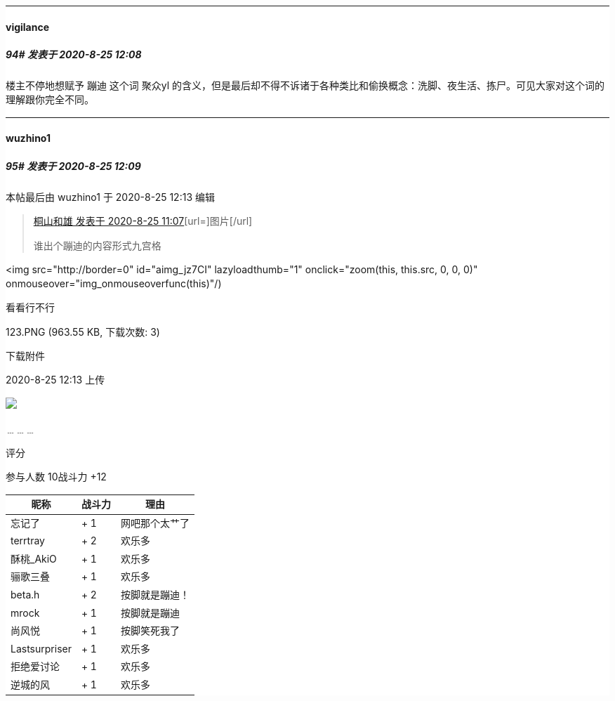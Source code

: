 
-----

####  vigilance  
##### 94#       发表于 2020-8-25 12:08


楼主不停地想赋予 蹦迪 这个词 聚众yl 的含义，但是最后却不得不诉诸于各种类比和偷换概念：洗脚、夜生活、拣尸。可见大家对这个词的理解跟你完全不同。


-----

####  wuzhino1  
##### 95#       发表于 2020-8-25 12:09


 本帖最后由 wuzhino1 于 2020-8-25 12:13 编辑 
<blockquote><a href="httphttps://bbs.saraba1st.com/2b/forum.php?mod=redirect&amp;goto=findpost&amp;pid=48543557&amp;ptid=1956419" target="_blank">桐山和雄 发表于 2020-8-25 11:07</a>[url=]图片[/url]

谁出个蹦迪的内容形式九宫格</blockquote>
<img src="http://border=0" id="aimg_jz7CI" lazyloadthumb="1" onclick="zoom(this, this.src, 0, 0, 0)" onmouseover="img_onmouseoverfunc(this)"/)

看看行不行


123.PNG
(963.55 KB, 下载次数: 3)


下载附件


2020-8-25 12:13 上传


<img src="https://img.saraba1st.com/forum/202008/25/121315e776ssg13gslmy3w.png" referrerpolicy="no-referrer">


﹍﹍﹍

评分


 参与人数 10战斗力 +12

|昵称|战斗力|理由|
|----|---|---|
| 忘记了| + 1|网吧那个太艹了|
| terrtray| + 2|欢乐多|
| 酥桃_AkiO| + 1|欢乐多|
| 骊歌三叠| + 1|欢乐多|
| beta.h| + 2|按脚就是蹦迪！|
| mrock| + 1|按脚就是蹦迪|
| 尚风悦| + 1|按脚笑死我了|
| Lastsurpriser| + 1|欢乐多|
| 拒绝爱讨论| + 1|欢乐多|
| 逆城的风| + 1|欢乐多|
